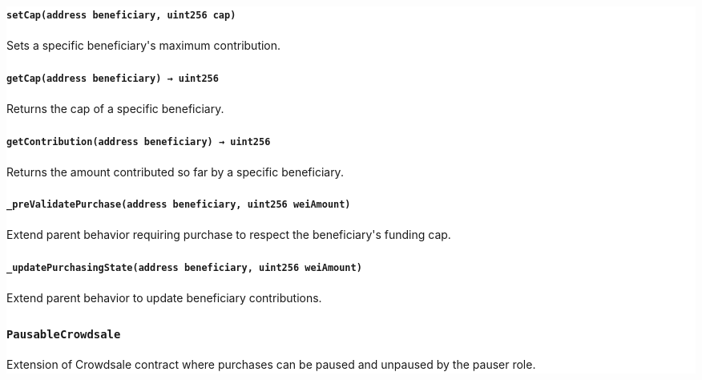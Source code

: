 

<h4><a class="anchor" aria-hidden="true" id="IndividuallyCappedCrowdsale.setCap(address,uint256)"></a><code class="function-signature">setCap(address beneficiary, uint256 cap)</code></h4>

Sets a specific beneficiary&#x27;s maximum contribution.




<h4><a class="anchor" aria-hidden="true" id="IndividuallyCappedCrowdsale.getCap(address)"></a><code class="function-signature">getCap(address beneficiary) <span class="return-arrow">→</span> <span class="return-type">uint256</span></code></h4>

Returns the cap of a specific beneficiary.




<h4><a class="anchor" aria-hidden="true" id="IndividuallyCappedCrowdsale.getContribution(address)"></a><code class="function-signature">getContribution(address beneficiary) <span class="return-arrow">→</span> <span class="return-type">uint256</span></code></h4>

Returns the amount contributed so far by a specific beneficiary.




<h4><a class="anchor" aria-hidden="true" id="IndividuallyCappedCrowdsale._preValidatePurchase(address,uint256)"></a><code class="function-signature">_preValidatePurchase(address beneficiary, uint256 weiAmount)</code></h4>

Extend parent behavior requiring purchase to respect the beneficiary&#x27;s funding cap.




<h4><a class="anchor" aria-hidden="true" id="IndividuallyCappedCrowdsale._updatePurchasingState(address,uint256)"></a><code class="function-signature">_updatePurchasingState(address beneficiary, uint256 weiAmount)</code></h4>

Extend parent behavior to update beneficiary contributions.






### `PausableCrowdsale`

Extension of Crowdsale contract where purchases can be paused and unpaused by the pauser role.
